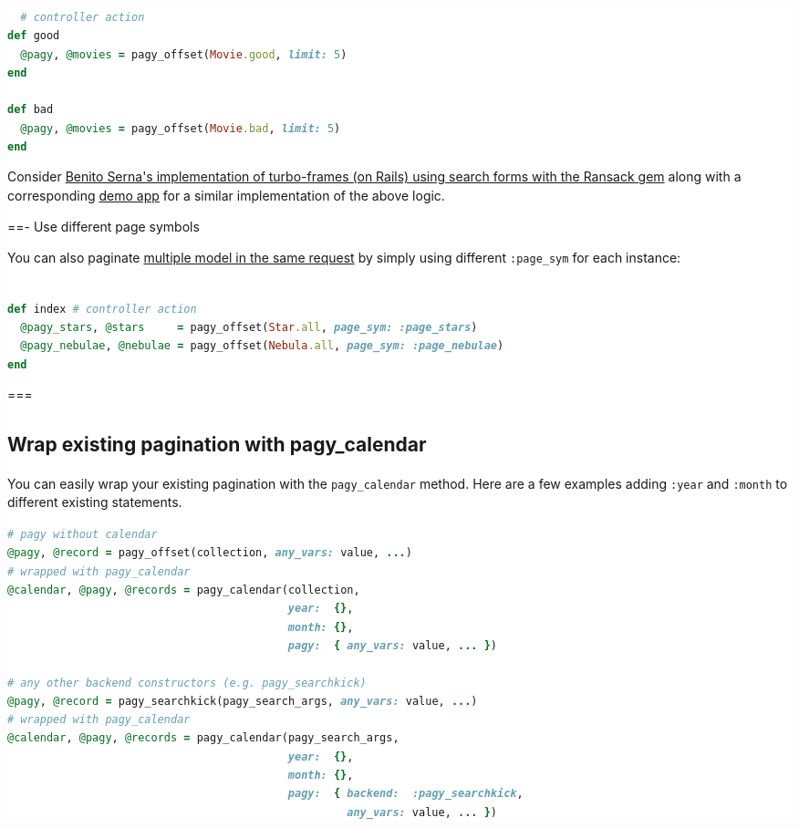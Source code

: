 ```rb
  # controller action 
def good
  @pagy, @movies = pagy_offset(Movie.good, limit: 5)
end

def bad
  @pagy, @movies = pagy_offset(Movie.bad, limit: 5)
end 
```

Consider [Benito Serna's implementation of turbo-frames (on Rails) using search forms with the Ransack gem](https://bhserna.com/building-data-grid-with-search-rails-hotwire-ransack.html)
along with a corresponding [demo app](https://github.com/bhserna/dynamic_data_grid_hotwire_ransack) for a similar implementation
of the above logic.

==- Use different page symbols

You can also
paginate [multiple model in the same request](https://www.imaginarycloud.com/blog/how-to-paginate-ruby-on-rails-apps-with-pagy/)
by simply using different `:page_sym` for each instance:

```rb

def index # controller action
  @pagy_stars, @stars     = pagy_offset(Star.all, page_sym: :page_stars)
  @pagy_nebulae, @nebulae = pagy_offset(Nebula.all, page_sym: :page_nebulae)
end
```

===

## Wrap existing pagination with pagy_calendar

You can easily wrap your existing pagination with the `pagy_calendar` method. Here are a few examples adding `:year` and `:month`
to different existing statements.

```ruby controller
# pagy without calendar
@pagy, @record = pagy_offset(collection, any_vars: value, ...)
# wrapped with pagy_calendar
@calendar, @pagy, @records = pagy_calendar(collection,
                                           year:  {},
                                           month: {},
                                           pagy:  { any_vars: value, ... })

# any other backend constructors (e.g. pagy_searchkick)
@pagy, @record = pagy_searchkick(pagy_search_args, any_vars: value, ...)
# wrapped with pagy_calendar
@calendar, @pagy, @records = pagy_calendar(pagy_search_args,
                                           year:  {},
                                           month: {},
                                           pagy:  { backend:  :pagy_searchkick,
                                                    any_vars: value, ... })
```
